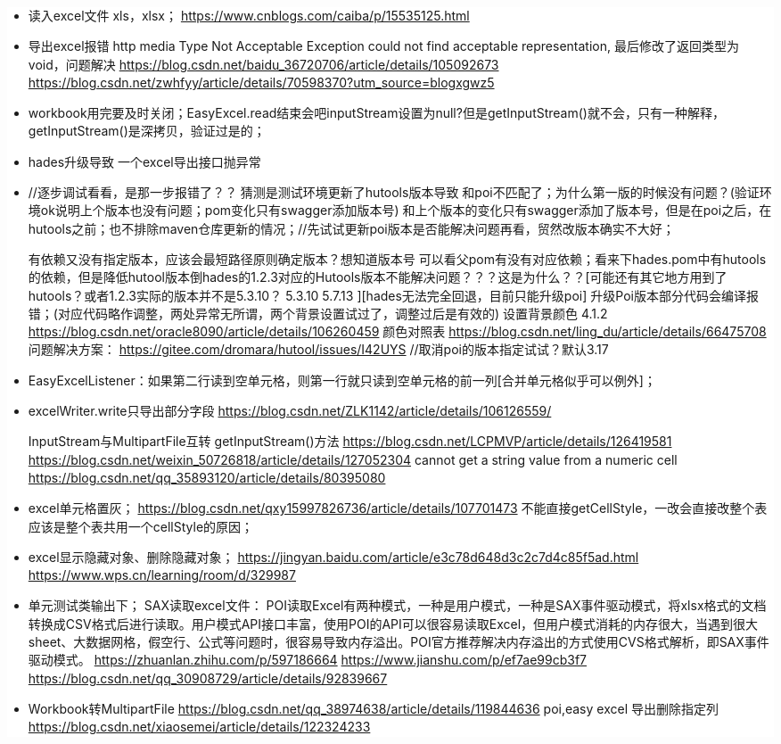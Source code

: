  - 读入excel文件 xls，xlsx；
    https://www.cnblogs.com/caiba/p/15535125.html
    
  - 导出excel报错 http media Type Not Acceptable Exception could not find acceptable representation, 最后修改了返回类型为void，问题解决
    https://blog.csdn.net/baidu_36720706/article/details/105092673
    https://blog.csdn.net/zwhfyy/article/details/70598370?utm_source=blogxgwz5
    
  - workbook用完要及时关闭；EasyExcel.read结束会吧inputStream设置为null?但是getInputStream()就不会，只有一种解释，getInputStream()是深拷贝，验证过是的；
    
  - hades升级导致  一个excel导出接口抛异常
    
  - //逐步调试看看，是那一步报错了？？ 猜测是测试环境更新了hutools版本导致
      和poi不匹配了；为什么第一版的时候没有问题？(验证环境ok说明上个版本也没有问题；pom变化只有swagger添加版本号)  和上个版本的变化只有swagger添加了版本号，但是在poi之后，在hutools之前；也不排除maven仓库更新的情况；//先试试更新poi版本是否能解决问题再看，贸然改版本确实不大好；
    
      有依赖又没有指定版本，应该会最短路径原则确定版本？想知道版本号 可以看父pom有没有对应依赖；看来下hades.pom中有hutools的依赖，但是降低hutool版本倒hades的1.2.3对应的Hutools版本不能解决问题？？？这是为什么？？[可能还有其它地方用到了hutools？或者1.2.3实际的版本并不是5.3.10？   5.3.10   5.7.13 ][hades无法完全回退，目前只能升级poi]  升级Poi版本部分代码会编译报错；(对应代码略作调整，两处异常无所谓，两个背景设置试过了，调整过后是有效的)
      设置背景颜色 4.1.2 https://blog.csdn.net/oracle8090/article/details/106260459
      颜色对照表 https://blog.csdn.net/ling_du/article/details/66475708
      问题解决方案： https://gitee.com/dromara/hutool/issues/I42UYS
    //取消poi的版本指定试试？默认3.17
    
  - EasyExcelListener：如果第二行读到空单元格，则第一行就只读到空单元格的前一列[合并单元格似乎可以例外]；
    
  - excelWriter.write只导出部分字段
    https://blog.csdn.net/ZLK1142/article/details/106126559/

    InputStream与MultipartFile互转
    getInputStream()方法
    https://blog.csdn.net/LCPMVP/article/details/126419581
    https://blog.csdn.net/weixin_50726818/article/details/127052304
    cannot get a string value from a numeric cell
    https://blog.csdn.net/qq_35893120/article/details/80395080

  - excel单元格置灰；
    https://blog.csdn.net/qxy15997826736/article/details/107701473
    不能直接getCellStyle，一改会直接改整个表 应该是整个表共用一个cellStyle的原因；

  - excel显示隐藏对象、删除隐藏对象；
    https://jingyan.baidu.com/article/e3c78d648d3c2c7d4c85f5ad.html
    https://www.wps.cn/learning/room/d/329987

  - 单元测试类输出下；
    SAX读取excel文件：
    POI读取Excel有两种模式，一种是用户模式，一种是SAX事件驱动模式，将xlsx格式的文档转换成CSV格式后进行读取。用户模式API接口丰富，使用POI的API可以很容易读取Excel，但用户模式消耗的内存很大，当遇到很大sheet、大数据网格，假空行、公式等问题时，很容易导致内存溢出。POI官方推荐解决内存溢出的方式使用CVS格式解析，即SAX事件驱动模式。
    https://zhuanlan.zhihu.com/p/597186664
    https://www.jianshu.com/p/ef7ae99cb3f7
    https://blog.csdn.net/qq_30908729/article/details/92839667

  - Workbook转MultipartFile
    https://blog.csdn.net/qq_38974638/article/details/119844636
    poi,easy excel 导出删除指定列
    https://blog.csdn.net/xiaosemei/article/details/122324233
